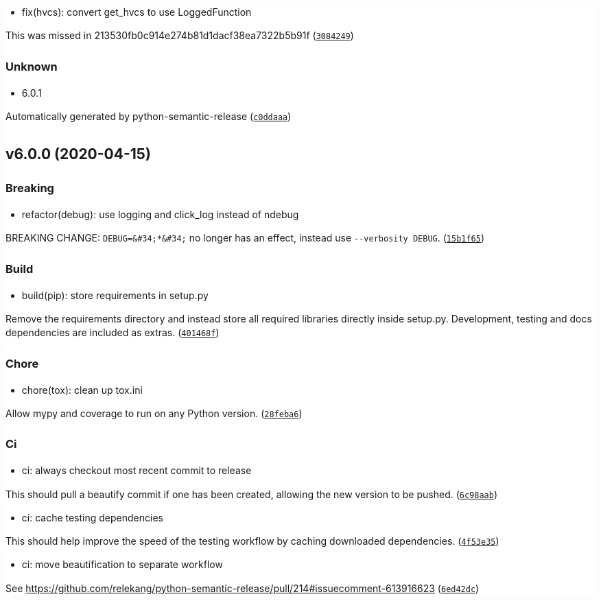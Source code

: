 * fix(hvcs): convert get_hvcs to use LoggedFunction

This was missed in 213530fb0c914e274b81d1dacf38ea7322b5b91f ([`3084249`](https://github.com/python-semantic-release/python-semantic-release/commit/308424933fd3375ca3730d9eaf8abbad2435830b))

### Unknown

* 6.0.1

Automatically generated by python-semantic-release ([`c0ddaaa`](https://github.com/python-semantic-release/python-semantic-release/commit/c0ddaaaf137f65353e5e00d1f9cbbcb74622dfd4))


## v6.0.0 (2020-04-15)

### Breaking

* refactor(debug): use logging and click_log instead of ndebug

BREAKING CHANGE: `DEBUG=&#34;*&#34;` no longer has an effect, instead use 
`--verbosity DEBUG`. ([`15b1f65`](https://github.com/python-semantic-release/python-semantic-release/commit/15b1f650f29761e1ab2a91b767cbff79b2057a4c))

### Build

* build(pip): store requirements in setup.py

Remove the requirements directory and instead store all required 
libraries directly inside setup.py. Development, testing and docs 
dependencies are included as extras. ([`401468f`](https://github.com/python-semantic-release/python-semantic-release/commit/401468f312cf4f3b52006c68c58c4645b5e19802))

### Chore

* chore(tox): clean up tox.ini

Allow mypy and coverage to run on any Python version. ([`28feba6`](https://github.com/python-semantic-release/python-semantic-release/commit/28feba6801315422f492b38b2299a283fb7a3462))

### Ci

* ci: always checkout most recent commit to release

This should pull a beautify commit if one has been created, allowing the 
new version to be pushed. ([`6c98aab`](https://github.com/python-semantic-release/python-semantic-release/commit/6c98aab932724e3aab08e68b75439bc8c31bd877))

* ci: cache testing dependencies

This should help improve the speed of the testing workflow by caching 
downloaded dependencies. ([`4f53e35`](https://github.com/python-semantic-release/python-semantic-release/commit/4f53e351960a6b658f50265384c9e8f678718f68))

* ci: move beautification to separate workflow

See https://github.com/relekang/python-semantic-release/pull/214#issuecomment-613916623 ([`6ed42dc`](https://github.com/python-semantic-release/python-semantic-release/commit/6ed42dc83027f48865e4309d520c8b6654b88058))
